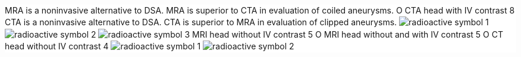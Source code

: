    <td valign="top">
    MRA is a noninvasive alternative to DSA. MRA is superior to CTA in evaluation of coiled aneurysms.
   </td>
   <td class="Center" valign="top">
    O
   </td>
  </tr>
  <tr>
   <td valign="top">
    CTA head with IV contrast
   </td>
   <td class="Center" valign="top">
    8
   </td>
   <td valign="top">
    CTA is a noninvasive alternative to DSA. CTA is superior to MRA in evaluation of clipped aneurysms.
   </td>
   <td class="Center" valign="top">
    <img alt="radioactive symbol 1" height="20" src="https://assets-cdn.github.com/images/icons/emoji/unicode/2622.png" width="20"/>
    <img alt="radioactive symbol 2" height="20" src="https://assets-cdn.github.com/images/icons/emoji/unicode/2622.png" width="20"/>
    <img alt="radioactive symbol 3" height="20" src="https://assets-cdn.github.com/images/icons/emoji/unicode/2622.png" width="20"/>
   </td>
  </tr>
  <tr>
   <td valign="top">
    MRI head without IV contrast
   </td>
   <td class="Center" valign="top">
    5
   </td>
   <td valign="top">
   </td>
   <td class="Center" valign="top">
    O
   </td>
  </tr>
  <tr>
   <td valign="top">
    MRI head without and with IV contrast
   </td>
   <td class="Center" valign="top">
    5
   </td>
   <td valign="top">
   </td>
   <td class="Center" valign="top">
    O
   </td>
  </tr>
  <tr>
   <td valign="top">
    CT head without IV contrast
   </td>
   <td class="Center" valign="top">
    4
   </td>
   <td valign="top">
   </td>
   <td class="Center" valign="top">
    <img alt="radioactive symbol 1" height="20" src="https://assets-cdn.github.com/images/icons/emoji/unicode/2622.png" width="20"/>
    <img alt="radioactive symbol 2" height="20" src="https://assets-cdn.github.com/images/icons/emoji/unicode/2622.png" width="20"/>